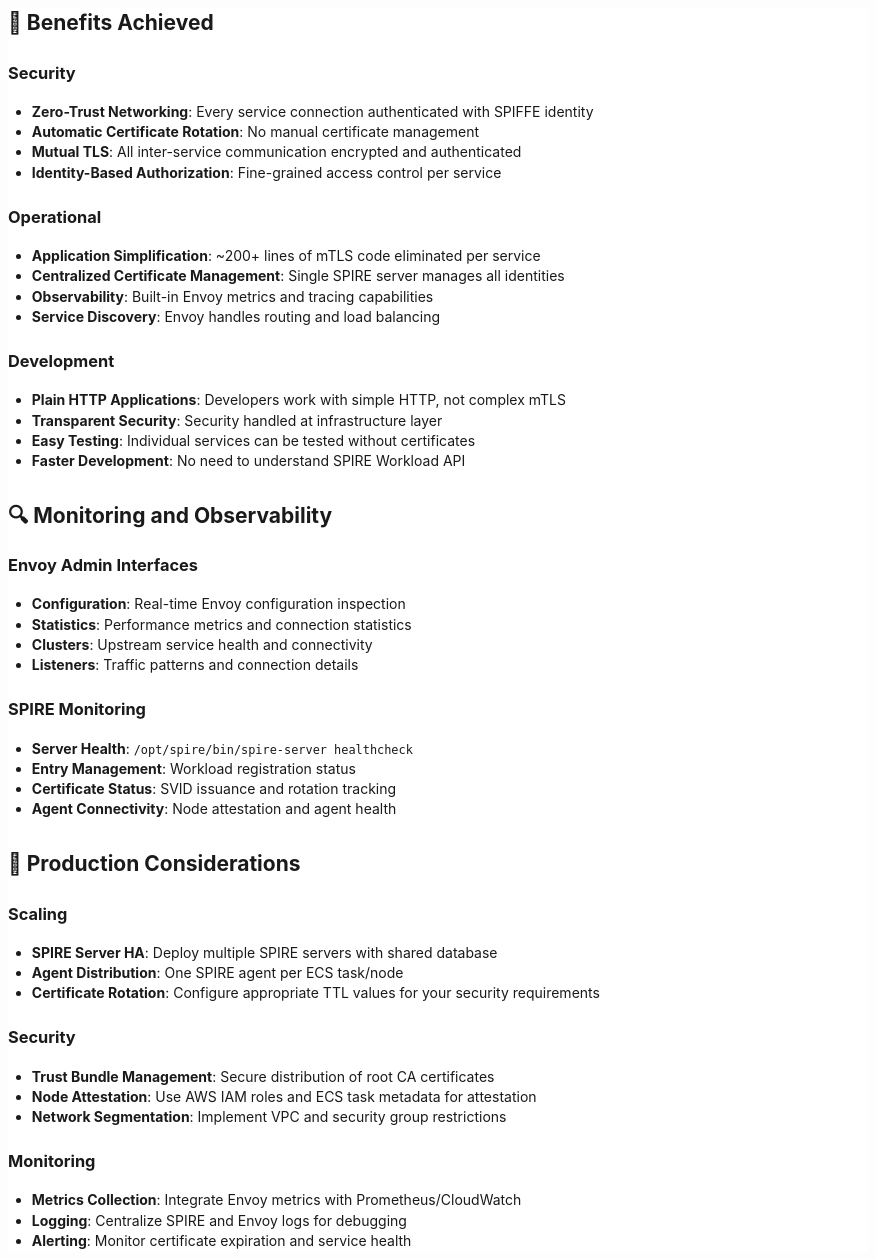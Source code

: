 ## 🎯 Benefits Achieved

### **Security**
- **Zero-Trust Networking**: Every service connection authenticated with SPIFFE identity
- **Automatic Certificate Rotation**: No manual certificate management
- **Mutual TLS**: All inter-service communication encrypted and authenticated
- **Identity-Based Authorization**: Fine-grained access control per service

### **Operational**
- **Application Simplification**: ~200+ lines of mTLS code eliminated per service
- **Centralized Certificate Management**: Single SPIRE server manages all identities
- **Observability**: Built-in Envoy metrics and tracing capabilities
- **Service Discovery**: Envoy handles routing and load balancing

### **Development**
- **Plain HTTP Applications**: Developers work with simple HTTP, not complex mTLS
- **Transparent Security**: Security handled at infrastructure layer
- **Easy Testing**: Individual services can be tested without certificates  
- **Faster Development**: No need to understand SPIRE Workload API

## 🔍 Monitoring and Observability

### **Envoy Admin Interfaces**
- **Configuration**: Real-time Envoy configuration inspection
- **Statistics**: Performance metrics and connection statistics  
- **Clusters**: Upstream service health and connectivity
- **Listeners**: Traffic patterns and connection details

### **SPIRE Monitoring**
- **Server Health**: `/opt/spire/bin/spire-server healthcheck`
- **Entry Management**: Workload registration status
- **Certificate Status**: SVID issuance and rotation tracking
- **Agent Connectivity**: Node attestation and agent health

## 🚀 Production Considerations

### **Scaling**
- **SPIRE Server HA**: Deploy multiple SPIRE servers with shared database
- **Agent Distribution**: One SPIRE agent per ECS task/node
- **Certificate Rotation**: Configure appropriate TTL values for your security requirements

### **Security**
- **Trust Bundle Management**: Secure distribution of root CA certificates
- **Node Attestation**: Use AWS IAM roles and ECS task metadata for attestation
- **Network Segmentation**: Implement VPC and security group restrictions

### **Monitoring**
- **Metrics Collection**: Integrate Envoy metrics with Prometheus/CloudWatch
- **Logging**: Centralize SPIRE and Envoy logs for debugging
- **Alerting**: Monitor certificate expiration and service health
